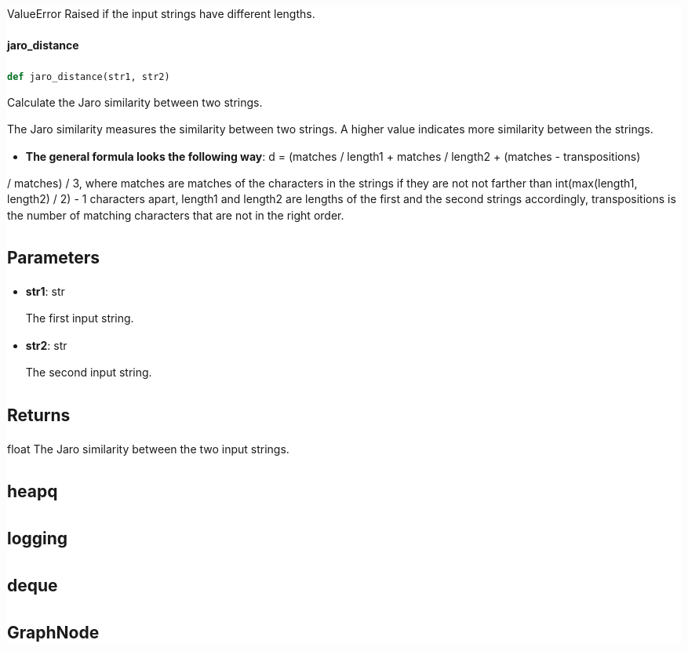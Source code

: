 ValueError
    Raised if the input strings have different lengths.

<a id="python_solutions.edit_distance.jaro_distance"></a>

#### jaro\_distance

```python
def jaro_distance(str1, str2)
```

Calculate the Jaro similarity between two strings.

The Jaro similarity measures the similarity between two strings.
A higher value indicates more similarity between the strings.
- **The general formula looks the following way**: d = (matches / length1 + matches / length2 + (matches - transpositions)

/ matches) / 3, where
matches are matches of the characters in the strings if they are not
not farther than int(max(length1, length2) / 2) - 1 characters apart,
length1 and length2 are lengths of the first and the second strings
accordingly,
transpositions is the number of matching characters that are not in the
right order.

## Parameters
- **str1**: str

    The first input string.

- **str2**: str

    The second input string.

## Returns

float
    The Jaro similarity between the two input strings.

<a id="python_solutions.graph.heapq"></a>

## heapq

<a id="python_solutions.graph.logging"></a>

## logging

<a id="python_solutions.graph.deque"></a>

## deque

<a id="python_solutions.graph.GraphNode"></a>

## GraphNode
